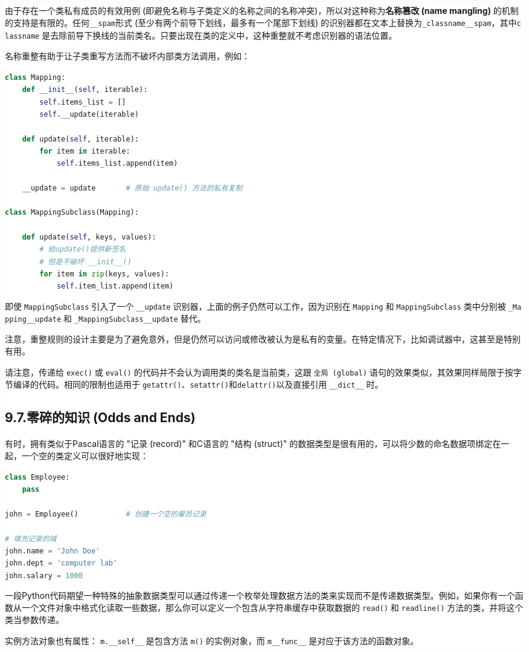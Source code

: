 由于存在一个类私有成员的有效用例 (即避免名称与子类定义的名称之间的名称冲突)，所以对这种称为**名称篡改 (name mangling)** 的机制的支持是有限的。任何`__spam`形式 (至少有两个前导下划线，最多有一个尾部下划线) 的识别器都在文本上替换为`_classname__spam`，其中`classname` 是去除前导下换线的当前类名。只要出现在类的定义中，这种重整就不考虑识别器的语法位置。

名称重整有助于让子类重写方法而不破坏内部类方法调用，例如：

```python
class Mapping:
	def __init__(self, iterable):
		self.items_list = []
		self.__update(iterable)
		
	def update(self, iterable):
		for item in iterable:
			self.items_list.append(item)
		
	__update = update		# 原始 update() 方法的私有复制

class MappingSubclass(Mapping):
	
	def update(self, keys, values):
		# 给update()提供新签名
		# 但是不破坏 __init__()
		for item in zip(keys, values):
			self.item_list.append(item)
```

即使 `MappingSubclass` 引入了一个 `__update` 识别器，上面的例子仍然可以工作，因为识别在 `Mapping` 和 `MappingSubclass` 类中分别被 `_Mapping__update` 和 `_MappingSubclass__update` 替代。

注意，重整规则的设计主要是为了避免意外，但是仍然可以访问或修改被认为是私有的变量。在特定情况下，比如调试器中，这甚至是特别有用。

请注意，传递给 `exec()` 或 `eval()` 的代码并不会认为调用类的类名是当前类，这跟 `全局 (global)` 语句的效果类似，其效果同样局限于按字节编译的代码。相同的限制也适用于 `getattr()`、`setattr()`和`delattr()`以及直接引用 `__dict__` 时。

## 9.7.零碎的知识 (Odds and Ends)

有时，拥有类似于Pascal语言的 "记录 (record)" 和C语言的 "结构 (struct)" 的数据类型是很有用的，可以将少数的命名数据项绑定在一起，一个空的类定义可以很好地实现：

```python
class Employee:
	pass

john = Employee()			# 创建一个空的雇员记录

# 填充记录的域
john.name = 'John Doe'
john.dept = 'computer lab'
john.salary = 1000
```

一段Python代码期望一种特殊的抽象数据类型可以通过传递一个枚举处理数据方法的类来实现而不是传递数据类型。例如，如果你有一个函数从一个文件对象中格式化读取一些数据，那么你可以定义一个包含从字符串缓存中获取数据的 `read()` 和 `readline()` 方法的类，并将这个类当参数传递。

实例方法对象也有属性： `m.__self__` 是包含方法 `m()` 的实例对象，而 `m__func__` 是对应于该方法的函数对象。
